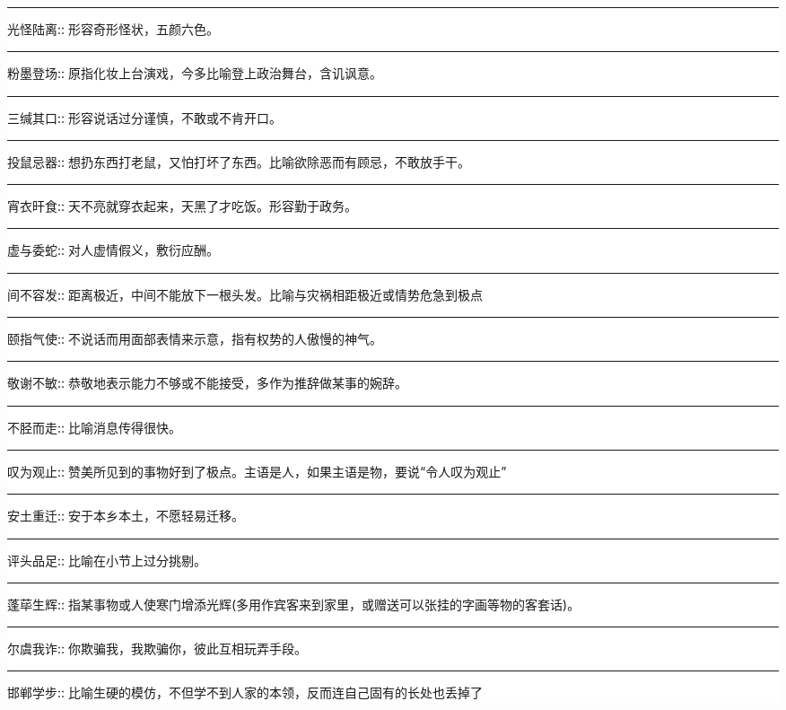 
---
光怪陆离:: 形容奇形怪状，五颜六色。


---
粉墨登场:: 原指化妆上台演戏，今多比喻登上政治舞台，含讥讽意。


---
三缄其口:: 形容说话过分谨慎，不敢或不肯开口。


---
投鼠忌器:: 想扔东西打老鼠，又怕打坏了东西。比喻欲除恶而有顾忌，不敢放手干。


---
宵衣旰食:: 天不亮就穿衣起来，天黑了才吃饭。形容勤于政务。


---
虚与委蛇:: 对人虚情假义，敷衍应酬。


---
间不容发:: 距离极近，中间不能放下一根头发。比喻与灾祸相距极近或情势危急到极点


---
颐指气使:: 不说话而用面部表情来示意，指有权势的人傲慢的神气。


---
敬谢不敏:: 恭敬地表示能力不够或不能接受，多作为推辞做某事的婉辞。


---
不胫而走:: 比喻消息传得很快。


---
叹为观止:: 赞美所见到的事物好到了极点。主语是人，如果主语是物，要说“令人叹为观止”


---
安土重迁:: 安于本乡本土，不愿轻易迁移。


---
评头品足:: 比喻在小节上过分挑剔。


---
蓬荜生辉:: 指某事物或人使寒门增添光辉(多用作宾客来到家里，或赠送可以张挂的字画等物的客套话)。


---
尔虞我诈:: 你欺骗我，我欺骗你，彼此互相玩弄手段。


---
邯郸学步:: 比喻生硬的模仿，不但学不到人家的本领，反而连自己固有的长处也丢掉了
